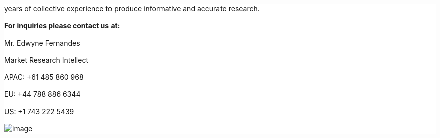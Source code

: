 years of collective experience to produce informative and accurate research.</span></p><p><strong>For inquiries please contact us at:</strong></p><p>Mr. Edwyne Fernandes</p><p>Market Research Intellect</p><p>APAC: +61 485 860 968</p><p>EU: +44 788 886 6344</p><p>US: +1 743 222 5439</p>
![image](https://github.com/user-attachments/assets/8a814f01-ef4b-41e8-8c78-01b6e9403e33)
